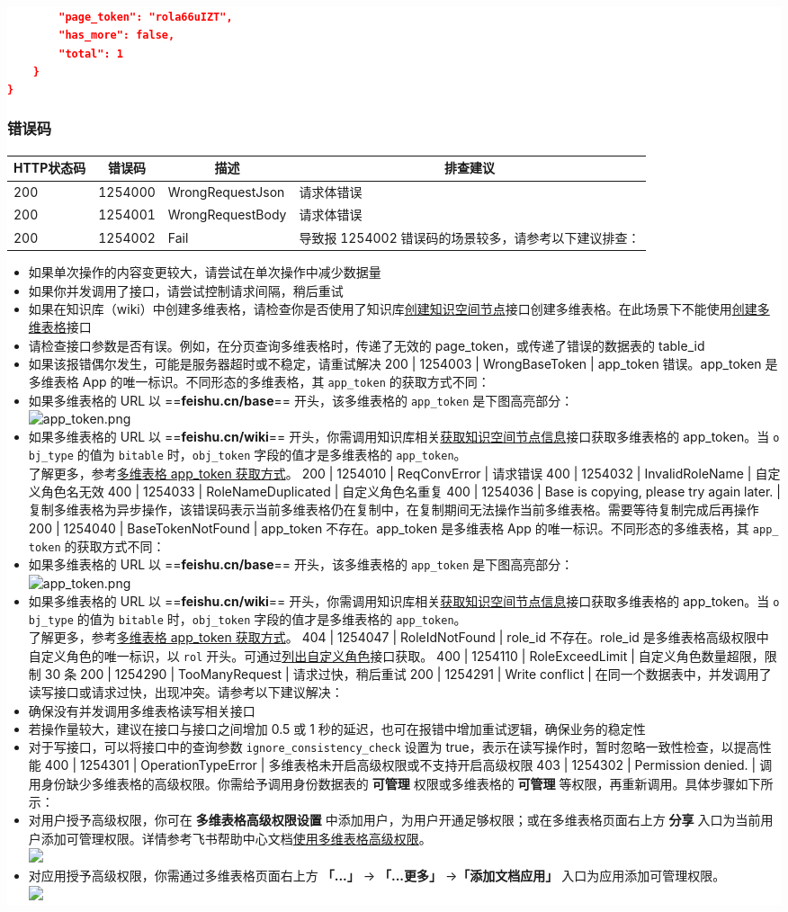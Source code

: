 ```json
        "page_token": "rola66uIZT",
        "has_more": false,
        "total": 1
    }
}
```

### 错误码

HTTP状态码 | 错误码 | 描述 | 排查建议
--- | --- | --- | ---
200 | 1254000 | WrongRequestJson | 请求体错误
200 | 1254001 | WrongRequestBody | 请求体错误
200 | 1254002 | Fail | 导致报 1254002 错误码的场景较多，请参考以下建议排查：  
- 如果单次操作的内容变更较大，请尝试在单次操作中减少数据量  
- 如果你并发调用了接口，请尝试控制请求间隔，稍后重试  
- 如果在知识库（wiki）中创建多维表格，请检查你是否使用了知识库[创建知识空间节点](https://open.feishu.cn/document/ukTMukTMukTM/uUDN04SN0QjL1QDN/wiki-v2/space-node/create)接口创建多维表格。在此场景下不能使用[创建多维表格](https://open.feishu.cn/document/uAjLw4CM/ukTMukTMukTM/reference/bitable-v1/app/create)接口  
- 请检查接口参数是否有误。例如，在分页查询多维表格时，传递了无效的 page_token，或传递了错误的数据表的 table_id  
- 如果该报错偶尔发生，可能是服务器超时或不稳定，请重试解决
200 | 1254003 | WrongBaseToken | app_token 错误。app_token 是多维表格 App 的唯一标识。不同形态的多维表格，其 `app_token` 的获取方式不同：  
- 如果多维表格的 URL 以 ==**feishu.cn/base**== 开头，该多维表格的 `app_token` 是下图高亮部分：  
    ![app_token.png](https://sf3-cn.feishucdn.com/obj/open-platform-opendoc/6916f8cfac4045ba6585b90e3afdfb0a_GxbfkJHZBa.png?height=766&lazyload=true&width=3004)  
- 如果多维表格的 URL 以 ==**feishu.cn/wiki**== 开头，你需调用知识库相关[获取知识空间节点信息](https://open.feishu.cn/document/ukTMukTMukTM/uUDN04SN0QjL1QDN/wiki-v2/space/get_node)接口获取多维表格的 app_token。当 `obj_type` 的值为 `bitable` 时，`obj_token` 字段的值才是多维表格的 `app_token`。  
了解更多，参考[多维表格 app_token 获取方式](https://open.feishu.cn/document/ukTMukTMukTM/uUDN04SN0QjL1QDN/bitable-overview#-752212c)。
200 | 1254010 | ReqConvError | 请求错误
400 | 1254032 | InvalidRoleName | 自定义角色名无效
400 | 1254033 | RoleNameDuplicated | 自定义角色名重复
400 | 1254036 | Base is copying, please try again later. | 复制多维表格为异步操作，该错误码表示当前多维表格仍在复制中，在复制期间无法操作当前多维表格。需要等待复制完成后再操作
200 | 1254040 | BaseTokenNotFound | app_token 不存在。app_token 是多维表格 App 的唯一标识。不同形态的多维表格，其 `app_token` 的获取方式不同：  
- 如果多维表格的 URL 以 ==**feishu.cn/base**== 开头，该多维表格的 `app_token` 是下图高亮部分：  
    ![app_token.png](https://sf3-cn.feishucdn.com/obj/open-platform-opendoc/6916f8cfac4045ba6585b90e3afdfb0a_GxbfkJHZBa.png?height=766&lazyload=true&width=3004)  
- 如果多维表格的 URL 以 ==**feishu.cn/wiki**== 开头，你需调用知识库相关[获取知识空间节点信息](https://open.feishu.cn/document/ukTMukTMukTM/uUDN04SN0QjL1QDN/wiki-v2/space/get_node)接口获取多维表格的 app_token。当 `obj_type` 的值为 `bitable` 时，`obj_token` 字段的值才是多维表格的 `app_token`。  
了解更多，参考[多维表格 app_token 获取方式](https://open.feishu.cn/document/ukTMukTMukTM/uUDN04SN0QjL1QDN/bitable-overview#-752212c)。
404 | 1254047 | RoleIdNotFound | role_id 不存在。role_id 是多维表格高级权限中自定义角色的唯一标识，以 `rol` 开头。可通过[列出自定义角色](https://open.feishu.cn/document/uAjLw4CM/ukTMukTMukTM/reference/bitable-v1/app-role/list)接口获取。
400 | 1254110 | RoleExceedLimit | 自定义角色数量超限，限制 30 条
200 | 1254290 | TooManyRequest | 请求过快，稍后重试
200 | 1254291 | Write conflict | 在同一个数据表中，并发调用了读写接口或请求过快，出现冲突。请参考以下建议解决：  
- 确保没有并发调用多维表格读写相关接口  
- 若操作量较大，建议在接口与接口之间增加 0.5 或 1 秒的延迟，也可在报错中增加重试逻辑，确保业务的稳定性  
- 对于写接口，可以将接口中的查询参数 `ignore_consistency_check` 设置为 true，表示在读写操作时，暂时忽略一致性检查，以提高性能
400 | 1254301 | OperationTypeError | 多维表格未开启高级权限或不支持开启高级权限
403 | 1254302 | Permission denied. | 调用身份缺少多维表格的高级权限。你需给予调用身份数据表的 **可管理** 权限或多维表格的 **可管理** 等权限，再重新调用。具体步骤如下所示：  
- 对用户授予高级权限，你可在 **多维表格高级权限设置** 中添加用户，为用户开通足够权限；或在多维表格页面右上方 **分享** 入口为当前用户添加可管理权限。详情参考飞书帮助中心文档[使用多维表格高级权限](https://www.feishu.cn/hc/zh-CN/articles/588604550568-%E4%BD%BF%E7%94%A8%E5%A4%9A%E7%BB%B4%E8%A1%A8%E6%A0%BC%E9%AB%98%E7%BA%A7%E6%9D%83%E9%99%90)。  
    ![](https://sf3-cn.feishucdn.com/obj/open-platform-opendoc/df3911b4f747d75914f35a46962d667d_dAsfLjv3QC.png?height=546&lazyload=true&maxWidth=550)  
- 对应用授予高级权限，你需通过多维表格页面右上方 **「...」** -> **「...更多」** ->**「添加文档应用」** 入口为应用添加可管理权限。  
    ![](https://sf3-cn.feishucdn.com/obj/open-platform-opendoc/22c027f63c540592d3ca8f41d48bb107_CSas7OYJBR.png?height=1994&lazyload=true&maxWidth=550&width=3278)  